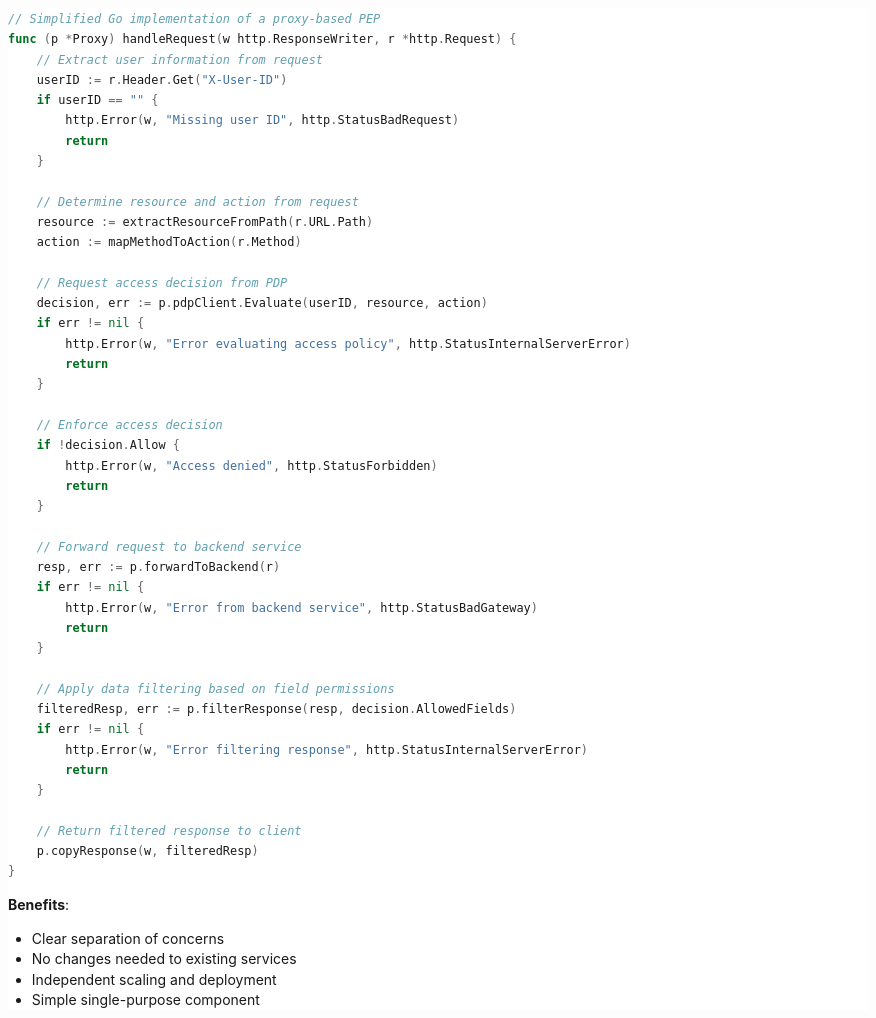 ```go
// Simplified Go implementation of a proxy-based PEP
func (p *Proxy) handleRequest(w http.ResponseWriter, r *http.Request) {
    // Extract user information from request
    userID := r.Header.Get("X-User-ID")
    if userID == "" {
        http.Error(w, "Missing user ID", http.StatusBadRequest)
        return
    }
    
    // Determine resource and action from request
    resource := extractResourceFromPath(r.URL.Path)
    action := mapMethodToAction(r.Method)
    
    // Request access decision from PDP
    decision, err := p.pdpClient.Evaluate(userID, resource, action)
    if err != nil {
        http.Error(w, "Error evaluating access policy", http.StatusInternalServerError)
        return
    }
    
    // Enforce access decision
    if !decision.Allow {
        http.Error(w, "Access denied", http.StatusForbidden)
        return
    }
    
    // Forward request to backend service
    resp, err := p.forwardToBackend(r)
    if err != nil {
        http.Error(w, "Error from backend service", http.StatusBadGateway)
        return
    }
    
    // Apply data filtering based on field permissions
    filteredResp, err := p.filterResponse(resp, decision.AllowedFields)
    if err != nil {
        http.Error(w, "Error filtering response", http.StatusInternalServerError)
        return
    }
    
    // Return filtered response to client
    p.copyResponse(w, filteredResp)
}
```

**Benefits**:
- Clear separation of concerns
- No changes needed to existing services
- Independent scaling and deployment
- Simple single-purpose component
